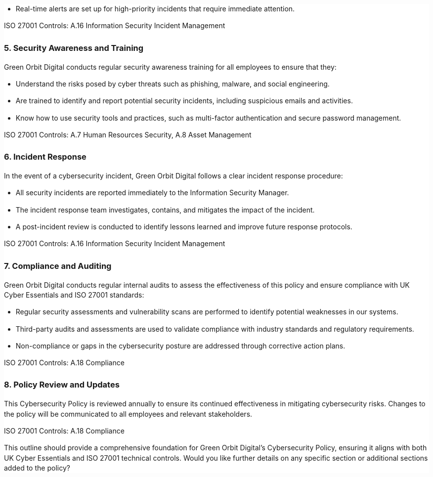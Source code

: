 - Real-time alerts are set up for high-priority incidents that require immediate attention.

ISO 27001 Controls: A.16 Information Security Incident Management

### 5. Security Awareness and Training

Green Orbit Digital conducts regular security awareness training for all employees to ensure that they:

- Understand the risks posed by cyber threats such as phishing, malware, and social engineering.

- Are trained to identify and report potential security incidents, including suspicious emails and activities.

- Know how to use security tools and practices, such as multi-factor authentication and secure password management.

ISO 27001 Controls: A.7 Human Resources Security, A.8 Asset Management

### 6. Incident Response

In the event of a cybersecurity incident, Green Orbit Digital follows a clear incident response procedure:

- All security incidents are reported immediately to the Information Security Manager.

- The incident response team investigates, contains, and mitigates the impact of the incident.

- A post-incident review is conducted to identify lessons learned and improve future response protocols.

ISO 27001 Controls: A.16 Information Security Incident Management

### 7. Compliance and Auditing

Green Orbit Digital conducts regular internal audits to assess the effectiveness of this policy and ensure compliance with UK Cyber Essentials and ISO 27001 standards:

- Regular security assessments and vulnerability scans are performed to identify potential weaknesses in our systems.

- Third-party audits and assessments are used to validate compliance with industry standards and regulatory requirements.

- Non-compliance or gaps in the cybersecurity posture are addressed through corrective action plans.

ISO 27001 Controls: A.18 Compliance

### 8. Policy Review and Updates

This Cybersecurity Policy is reviewed annually to ensure its continued effectiveness in mitigating cybersecurity risks. Changes to the policy will be communicated to all employees and relevant stakeholders.

ISO 27001 Controls: A.18 Compliance



This outline should provide a comprehensive foundation for Green Orbit Digital’s Cybersecurity Policy, ensuring it aligns with both UK Cyber Essentials and ISO 27001 technical controls. Would you like further details on any specific section or additional sections added to the policy?


